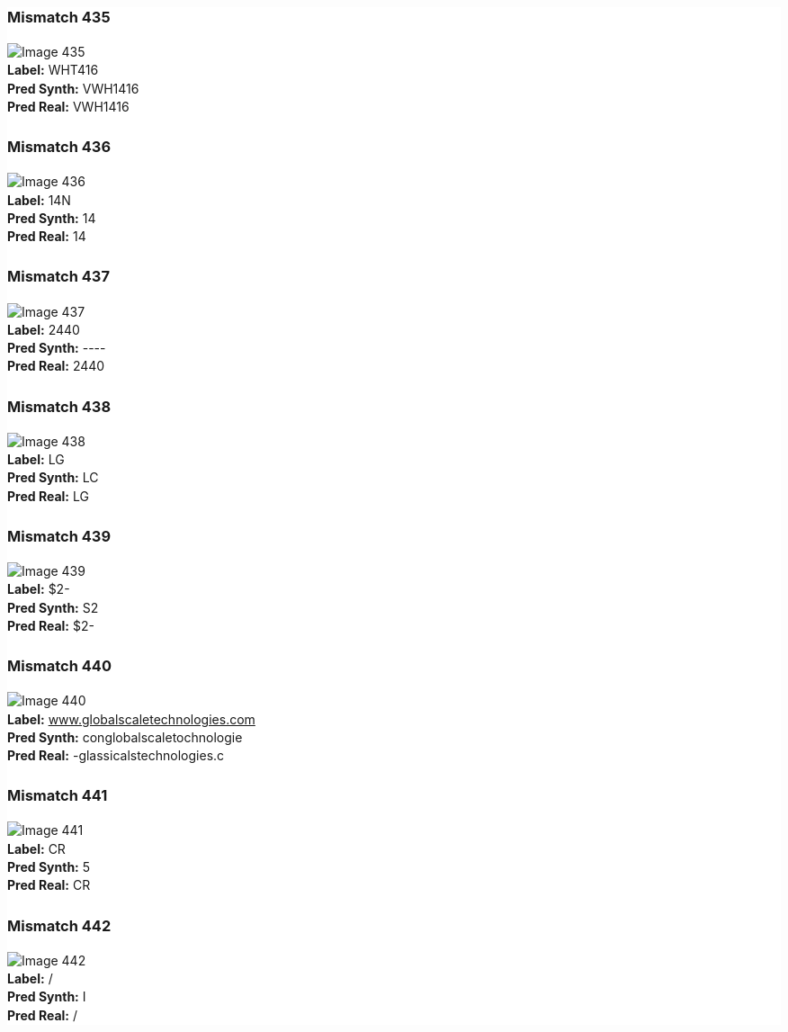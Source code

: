 ### Mismatch 435  
![Image 435](mismatched_images_general/image_435.png)  
**Label:** WHT416  
**Pred Synth:** VWH1416  
**Pred Real:** VWH1416  

### Mismatch 436  
![Image 436](mismatched_images_general/image_436.png)  
**Label:** 14N  
**Pred Synth:** 14  
**Pred Real:** 14  

### Mismatch 437  
![Image 437](mismatched_images_general/image_437.png)  
**Label:** 2440  
**Pred Synth:** ----  
**Pred Real:** 2440  

### Mismatch 438  
![Image 438](mismatched_images_general/image_438.png)  
**Label:** LG  
**Pred Synth:** LC  
**Pred Real:** LG  

### Mismatch 439  
![Image 439](mismatched_images_general/image_439.png)  
**Label:** $2-  
**Pred Synth:** S2  
**Pred Real:** $2-  

### Mismatch 440  
![Image 440](mismatched_images_general/image_440.png)  
**Label:** www.globalscaletechnologies.com  
**Pred Synth:** conglobalscaletochnologie  
**Pred Real:** -glassicalstechnologies.c  

### Mismatch 441  
![Image 441](mismatched_images_general/image_441.png)  
**Label:** CR  
**Pred Synth:** 5  
**Pred Real:** CR  

### Mismatch 442  
![Image 442](mismatched_images_general/image_442.png)  
**Label:** /  
**Pred Synth:** I  
**Pred Real:** /  
